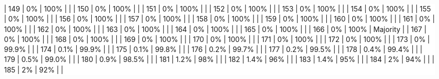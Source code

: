| 149 | 0% | 100% |  |
| 150 | 0% | 100% |  |
| 151 | 0% | 100% |  |
| 152 | 0% | 100% |  |
| 153 | 0% | 100% |  |
| 154 | 0% | 100% |  |
| 155 | 0% | 100% |  |
| 156 | 0% | 100% |  |
| 157 | 0% | 100% |  |
| 158 | 0% | 100% |  |
| 159 | 0% | 100% |  |
| 160 | 0% | 100% |  |
| 161 | 0% | 100% |  |
| 162 | 0% | 100% |  |
| 163 | 0% | 100% |  |
| 164 | 0% | 100% |  |
| 165 | 0% | 100% |  |
| 166 | 0% | 100% | Majority |
| 167 | 0% | 100% |  |
| 168 | 0% | 100% |  |
| 169 | 0% | 100% |  |
| 170 | 0% | 100% |  |
| 171 | 0% | 100% |  |
| 172 | 0% | 100% |  |
| 173 | 0% | 99.9% |  |
| 174 | 0.1% | 99.9% |  |
| 175 | 0.1% | 99.8% |  |
| 176 | 0.2% | 99.7% |  |
| 177 | 0.2% | 99.5% |  |
| 178 | 0.4% | 99.4% |  |
| 179 | 0.5% | 99.0% |  |
| 180 | 0.9% | 98.5% |  |
| 181 | 1.2% | 98% |  |
| 182 | 1.4% | 96% |  |
| 183 | 1.4% | 95% |  |
| 184 | 2% | 94% |  |
| 185 | 2% | 92% |  |